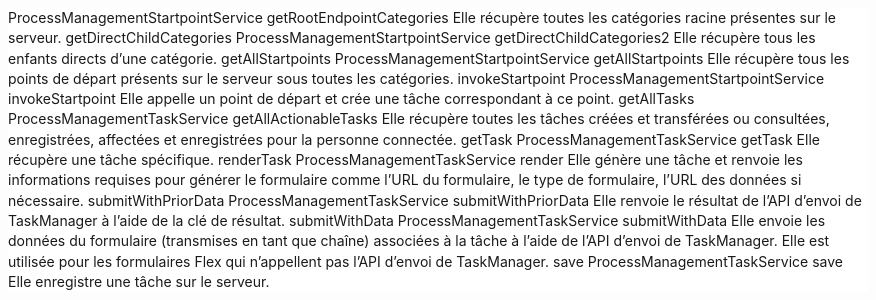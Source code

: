    <td>ProcessManagementStartpointService</td>
   <td>getRootEndpointCategories</td>
   <td>Elle récupère toutes les catégories racine présentes sur le serveur.</td>
  </tr>
  <tr>
   <td>getDirectChildCategories</td>
   <td>ProcessManagementStartpointService</td>
   <td>getDirectChildCategories2</td>
   <td>Elle récupère tous les enfants directs d’une catégorie.</td>
  </tr>
  <tr>
   <td>getAllStartpoints</td>
   <td>ProcessManagementStartpointService</td>
   <td>getAllStartpoints</td>
   <td>Elle récupère tous les points de départ présents sur le serveur sous toutes les catégories.</td>
  </tr>
  <tr>
   <td>invokeStartpoint</td>
   <td>ProcessManagementStartpointService</td>
   <td>invokeStartpoint</td>
   <td>Elle appelle un point de départ et crée une tâche correspondant à ce point.</td>
  </tr>
  <tr>
   <td>getAllTasks</td>
   <td>ProcessManagementTaskService</td>
   <td>getAllActionableTasks</td>
   <td>Elle récupère toutes les tâches créées et transférées ou consultées, enregistrées, affectées et enregistrées pour la personne connectée.</td>
  </tr>
  <tr>
   <td>getTask</td>
   <td>ProcessManagementTaskService</td>
   <td>getTask</td>
   <td>Elle récupère une tâche spécifique.</td>
  </tr>
  <tr>
   <td>renderTask</td>
   <td>ProcessManagementTaskService</td>
   <td>render</td>
   <td>Elle génère une tâche et renvoie les informations requises pour générer le formulaire comme l’URL du formulaire, le type de formulaire, l’URL des données si nécessaire.</td>
  </tr>
  <tr>
   <td>submitWithPriorData</td>
   <td>ProcessManagementTaskService</td>
   <td>submitWithPriorData</td>
   <td>Elle renvoie le résultat de l’API d’envoi de TaskManager à l’aide de la clé de résultat.</td>
  </tr>
  <tr>
   <td>submitWithData</td>
   <td>ProcessManagementTaskService</td>
   <td>submitWithData</td>
   <td>Elle envoie les données du formulaire (transmises en tant que chaîne) associées à la tâche à l’aide de l’API d’envoi de TaskManager. Elle est utilisée pour les formulaires Flex qui n’appellent pas l’API d’envoi de TaskManager.</td>
  </tr>
  <tr>
   <td>save</td>
   <td>ProcessManagementTaskService</td>
   <td>save</td>
   <td>Elle enregistre une tâche sur le serveur.</td>
  </tr>
  <tr>